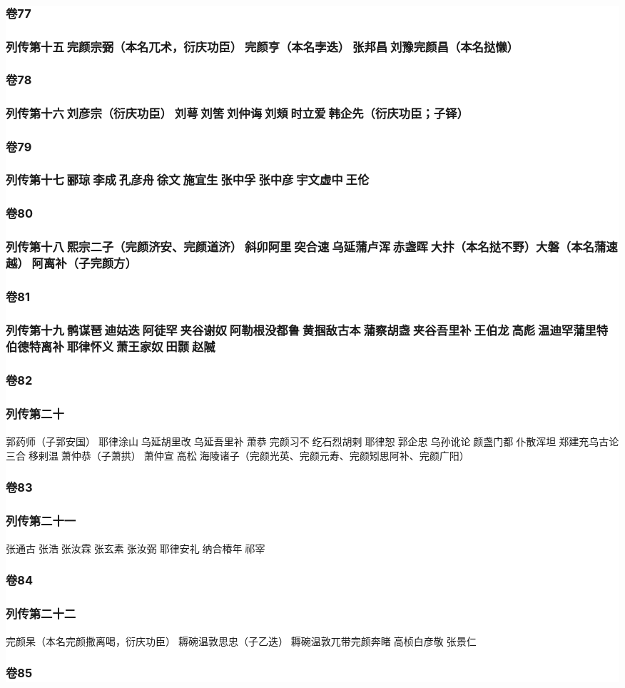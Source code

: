 ### 卷77

### 
### 列传第十五 完颜宗弼（本名兀术，衍庆功臣） 完颜亨（本名孛迭） 张邦昌 刘豫完颜昌（本名挞懒）

### 卷78

### 
### 列传第十六 刘彦宗（衍庆功臣） 刘萼 刘筈 刘仲诲 刘頍 时立爱 韩企先（衍庆功臣；子铎）

### 卷79

### 
### 列传第十七 郦琼 李成 孔彦舟 徐文 施宜生 张中孚 张中彦 宇文虚中 王伦

### 卷80

### 
### 列传第十八 熙宗二子（完颜济安、完颜道济） 斜卯阿里 突合速 乌延蒲卢浑 赤盏晖 大抃（本名挞不野）大磐（本名蒲速越） 阿离补（子完颜方）

### 卷81

### 
### 列传第十九 鹘谋琶 迪姑迭 阿徒罕 夹谷谢奴 阿勒根没都鲁 黄掴敌古本 蒲察胡盏 夹谷吾里补 王伯龙 高彪 温迪罕蒲里特 伯德特离补 耶律怀义 萧王家奴 田颢 赵隇

### 卷82

### 
### 列传第二十
郭药师（子郭安国） 耶律涂山 乌延胡里改 乌延吾里补 萧恭 完颜习不 纥石烈胡剌 耶律恕 郭企忠 乌孙讹论 颜盏门都 仆散浑坦 郑建充乌古论三合 移剌温 萧仲恭（子萧拱） 萧仲宣 高松 海陵诸子（完颜光英、完颜元寿、完颜矧思阿补、完颜广阳）

### 卷83

### 
### 列传第二十一
张通古 张浩 张汝霖 张玄素 张汝弼 耶律安礼 纳合椿年 祁宰

### 卷84

### 
### 列传第二十二
完颜杲（本名完颜撒离喝，衍庆功臣） 耨碗温敦思忠（子乙迭） 耨碗温敦兀带完颜奔睹 高桢白彦敬 张景仁

### 卷85
